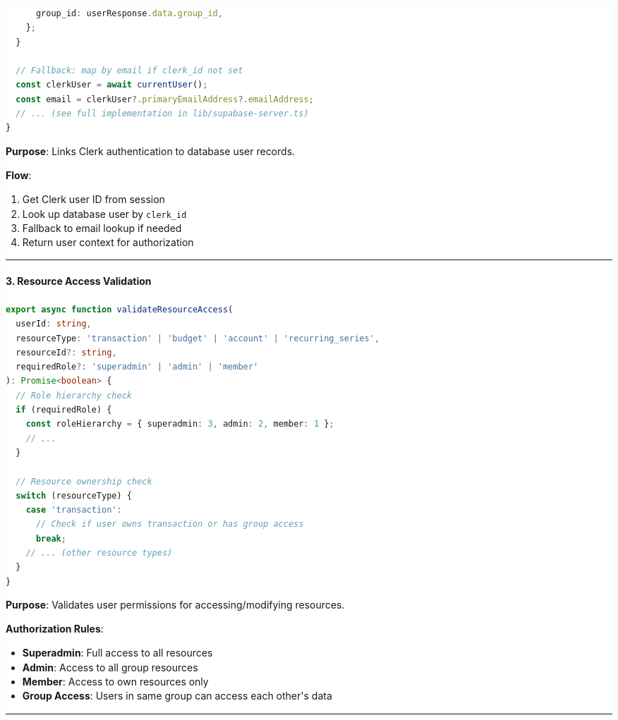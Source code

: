 ```typescript
      group_id: userResponse.data.group_id,
    };
  }

  // Fallback: map by email if clerk_id not set
  const clerkUser = await currentUser();
  const email = clerkUser?.primaryEmailAddress?.emailAddress;
  // ... (see full implementation in lib/supabase-server.ts)
}
```

**Purpose**: Links Clerk authentication to database user records.

**Flow**:
1. Get Clerk user ID from session
2. Look up database user by `clerk_id`
3. Fallback to email lookup if needed
4. Return user context for authorization

---

#### 3. Resource Access Validation

```typescript
export async function validateResourceAccess(
  userId: string,
  resourceType: 'transaction' | 'budget' | 'account' | 'recurring_series',
  resourceId?: string,
  requiredRole?: 'superadmin' | 'admin' | 'member'
): Promise<boolean> {
  // Role hierarchy check
  if (requiredRole) {
    const roleHierarchy = { superadmin: 3, admin: 2, member: 1 };
    // ...
  }

  // Resource ownership check
  switch (resourceType) {
    case 'transaction':
      // Check if user owns transaction or has group access
      break;
    // ... (other resource types)
  }
}
```

**Purpose**: Validates user permissions for accessing/modifying resources.

**Authorization Rules**:
- **Superadmin**: Full access to all resources
- **Admin**: Access to all group resources
- **Member**: Access to own resources only
- **Group Access**: Users in same group can access each other's data

---